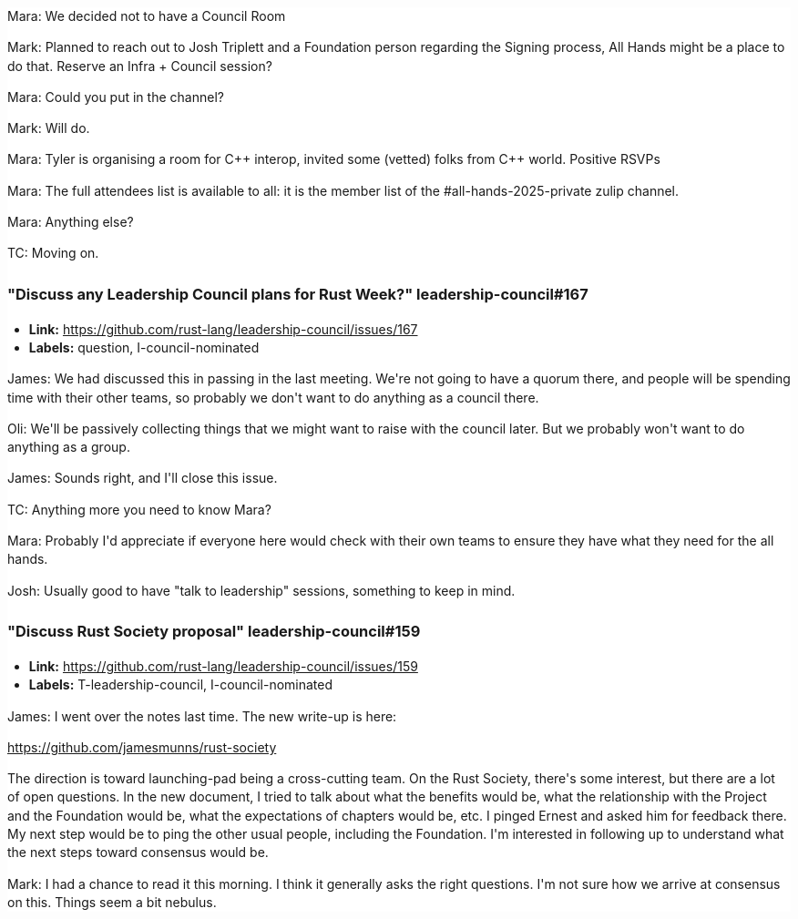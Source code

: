 Mara: We decided not to have a Council Room

Mark: Planned to reach out to Josh Triplett and a Foundation person regarding the Signing process, All Hands
might be a place to do that. Reserve an Infra + Council session?

Mara: Could you put in the channel?

Mark: Will do.

Mara: Tyler is organising a room for C++ interop, invited some (vetted) folks from C++ world. Positive RSVPs

Mara: The full attendees list is available to all: it is the member list of the #all-hands-2025-private zulip channel.

Mara: Anything else?

TC: Moving on.

### "Discuss any Leadership Council plans for Rust Week?" leadership-council#167

- **Link:** https://github.com/rust-lang/leadership-council/issues/167
- **Labels:** question, I-council-nominated

James: We had discussed this in passing in the last meeting.  We're not going to have a quorum there, and people will be spending time with their other teams, so probably we don't want to do anything as a council there.

Oli: We'll be passively collecting things that we might want to raise with the council later.  But we probably won't want to do anything as a group.

James: Sounds right, and I'll close this issue.

TC: Anything more you need to know Mara?

Mara: Probably I'd appreciate if everyone here would check with their own teams to ensure they have what they need for the all hands.

Josh: Usually good to have "talk to leadership" sessions, something to keep in mind.

### "Discuss Rust Society proposal" leadership-council#159

- **Link:** https://github.com/rust-lang/leadership-council/issues/159
- **Labels:** T-leadership-council, I-council-nominated

James: I went over the notes last time.  The new write-up is here:

https://github.com/jamesmunns/rust-society

The direction is toward launching-pad being a cross-cutting team.  On the Rust Society, there's some interest, but there are a lot of open questions.  In the new document, I tried to talk about what the benefits would be, what the relationship with the Project and the Foundation would be, what the expectations of chapters would be, etc.  I pinged Ernest and asked him for feedback there.  My next step would be to ping the other usual people, including the Foundation.  I'm interested in following up to understand what the next steps toward consensus would be.

Mark: I had a chance to read it this morning.  I think it generally asks the right questions.  I'm not sure how we arrive at consensus on this.  Things seem a bit nebulus.
